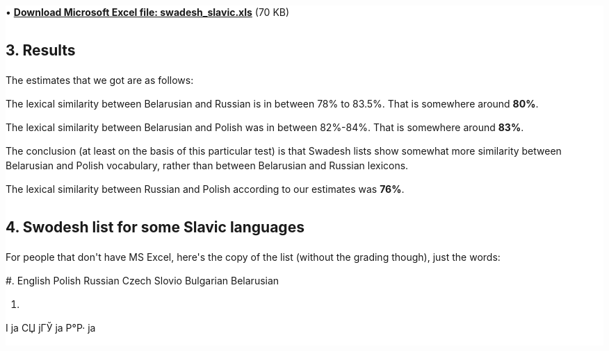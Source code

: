 • <a href=»swadesh_slavic.xls»><strong>Download Microsoft Excel file: swadesh_slavic.xls</strong></a> (70 KB)

## 3. Results

The estimates that we got are as follows:

The lexical similarity between Belarusian and Russian is in between 78% to 83.5%. That is somewhere around <strong><span class=»underline»>80%</span></strong>.

The lexical similarity between Belarusian and Polish was in between 82%-84%. That is somewhere around <strong>83%</strong>.

The conclusion (at least on the basis of this particular test) is that Swadesh lists show somewhat more similarity between Belarusian and Polish vocabulary, rather than between Belarusian and Russian lexicons.

The lexical similarity between Russian and Polish according to our estimates was <strong>76%</strong>.

## 4. Swodesh list for some Slavic languages

For people that don't have MS Excel, here's the copy of the list (without the grading though), just the words:

<table>
<colgroup>
<col style=»width: 12%» />
<col style=»width: 12%» />
<col style=»width: 12%» />
<col style=»width: 12%» />
<col style=»width: 12%» />
<col style=»width: 12%» />
<col style=»width: 12%» />
<col style=»width: 12%» />
</colgroup>
<tbody>
<tr class=»odd»>

#.
English
Polish
Russian
Czech
Slovio
Bulgarian
Belarusian

</tr>
<tr class=»even»>

1.
I
ja
СЏ
jГЎ
ja
Р°Р·
ja
